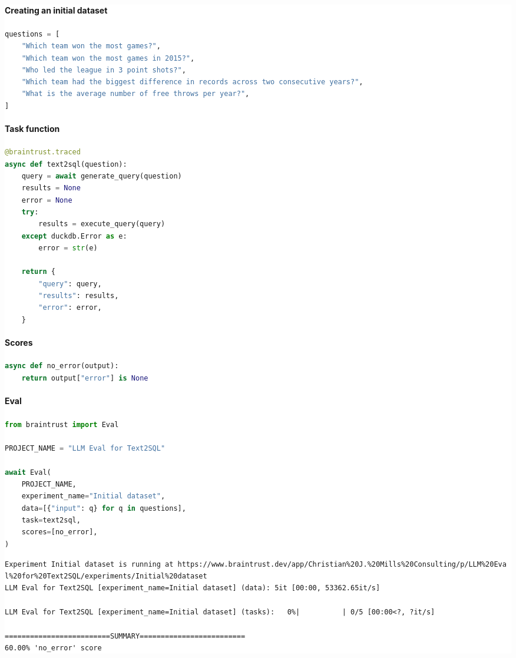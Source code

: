 #### Creating an initial dataset

```python
questions = [
    "Which team won the most games?",
    "Which team won the most games in 2015?",
    "Who led the league in 3 point shots?",
    "Which team had the biggest difference in records across two consecutive years?",
    "What is the average number of free throws per year?",
]
```

#### Task function

```python
@braintrust.traced
async def text2sql(question):
    query = await generate_query(question)
    results = None
    error = None
    try:
        results = execute_query(query)
    except duckdb.Error as e:
        error = str(e)

    return {
        "query": query,
        "results": results,
        "error": error,
    }
```

#### Scores

```python
async def no_error(output):
    return output["error"] is None
```

#### Eval


```python
from braintrust import Eval

PROJECT_NAME = "LLM Eval for Text2SQL"

await Eval(
    PROJECT_NAME,
    experiment_name="Initial dataset",
    data=[{"input": q} for q in questions],
    task=text2sql,
    scores=[no_error],
)
```
```text
Experiment Initial dataset is running at https://www.braintrust.dev/app/Christian%20J.%20Mills%20Consulting/p/LLM%20Eval%20for%20Text2SQL/experiments/Initial%20dataset
LLM Eval for Text2SQL [experiment_name=Initial dataset] (data): 5it [00:00, 53362.65it/s]

LLM Eval for Text2SQL [experiment_name=Initial dataset] (tasks):   0%|          | 0/5 [00:00<?, ?it/s]

=========================SUMMARY=========================
60.00% 'no_error' score

```